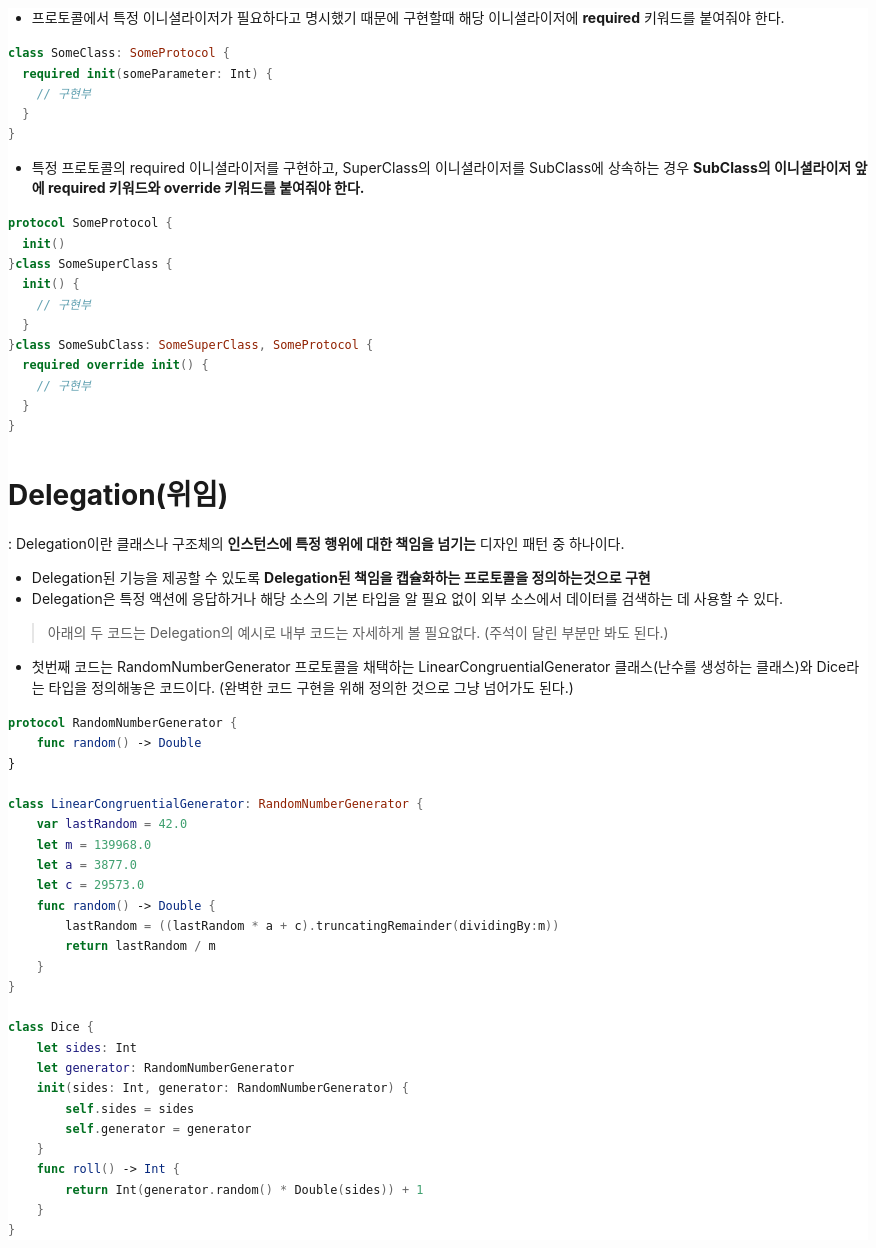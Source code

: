 - 프로토콜에서 특정 이니셜라이저가 필요하다고 명시했기 때문에 구현할때 해당 이니셜라이저에 **required** 키워드를 붙여줘야 한다.

```swift
class SomeClass: SomeProtocol {
  required init(someParameter: Int) {
    // 구현부
  }
}
```

- 특정 프로토콜의 required 이니셜라이저를 구현하고, SuperClass의 이니셜라이저를 SubClass에 상속하는 경우 **SubClass의 이니셜라이저 앞에 required 키워드와 override 키워드를 붙여줘야 한다.**

```swift
protocol SomeProtocol {
  init()
}class SomeSuperClass {
  init() {
    // 구현부
  }
}class SomeSubClass: SomeSuperClass, SomeProtocol {
  required override init() {
    // 구현부
  }
}
```

# **Delegation(위임)**

: Delegation이란 클래스나 구조체의 **인스턴스에 특정 행위에 대한 책임을 넘기는** 디자인 패턴 중 하나이다.

- Delegation된 기능을 제공할 수 있도록 **Delegation된 책임을 캡슐화하는 프로토콜을 정의하는것으로 구현**
- Delegation은 특정 액션에 응답하거나 해당 소스의 기본 타입을 알 필요 없이 외부 소스에서 데이터를 검색하는 데 사용할 수 있다.

> 아래의 두 코드는 Delegation의 예시로 내부 코드는 자세하게 볼 필요없다. (주석이 달린 부분만 봐도 된다.)
> 
- 첫번째 코드는 RandomNumberGenerator 프로토콜을 채택하는 LinearCongruentialGenerator 클래스(난수를 생성하는 클래스)와 Dice라는 타입을 정의해놓은 코드이다. (완벽한 코드 구현을 위해 정의한 것으로 그냥 넘어가도 된다.)

```swift
protocol RandomNumberGenerator {
    func random() -> Double
}

class LinearCongruentialGenerator: RandomNumberGenerator {
    var lastRandom = 42.0
    let m = 139968.0
    let a = 3877.0
    let c = 29573.0
    func random() -> Double {
        lastRandom = ((lastRandom * a + c).truncatingRemainder(dividingBy:m))
        return lastRandom / m
    }
}

class Dice {
    let sides: Int
    let generator: RandomNumberGenerator
    init(sides: Int, generator: RandomNumberGenerator) {
        self.sides = sides
        self.generator = generator
    }
    func roll() -> Int {
        return Int(generator.random() * Double(sides)) + 1
    }
}
```